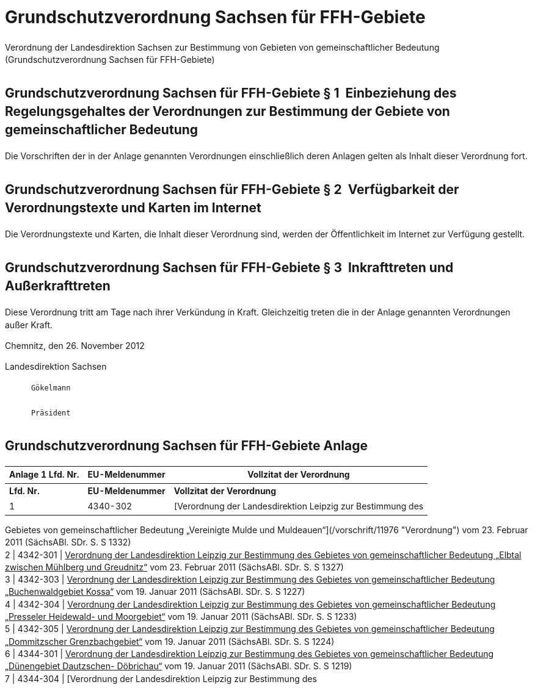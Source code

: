 # Grundschutzverordnung Sachsen für FFH-Gebiete

Verordnung der Landesdirektion Sachsen zur Bestimmung von Gebieten von gemeinschaftlicher Bedeutung (Grundschutzverordnung Sachsen für FFH-Gebiete)

## Grundschutzverordnung Sachsen für FFH-Gebiete § 1  Einbeziehung des Regelungsgehaltes der Verordnungen zur Bestimmung der Gebiete von gemeinschaftlicher Bedeutung

Die Vorschriften der in der Anlage genannten Verordnungen einschließlich deren Anlagen gelten als Inhalt dieser Verordnung fort.


## Grundschutzverordnung Sachsen für FFH-Gebiete § 2  Verfügbarkeit der Verordnungstexte und Karten im Internet

Die Verordnungstexte und Karten, die Inhalt dieser Verordnung sind, werden der Öffentlichkeit im Internet zur Verfügung gestellt.


## Grundschutzverordnung Sachsen für FFH-Gebiete § 3  Inkrafttreten und Außerkrafttreten

Diese Verordnung tritt am Tage nach ihrer Verkündung in Kraft. Gleichzeitig treten die in der Anlage genannten Verordnungen außer Kraft.

Chemnitz, den 26. November 2012

Landesdirektion Sachsen
          
          Gökelmann
          
          Präsident


## Grundschutzverordnung Sachsen für FFH-Gebiete Anlage

Anlage 1 Lfd. Nr. | EU-Meldenummer | Vollzitat der Verordnung  
---|---|---  
**Lfd. Nr.** |  **EU-Meldenummer** |  **Vollzitat der Verordnung**  
1 | 4340-302 |  [Verordnung der Landesdirektion Leipzig zur Bestimmung des
Gebietes von gemeinschaftlicher Bedeutung „Vereinigte Mulde und
Muldeauen“](/vorschrift/11976 "Verordnung") vom 23. Februar 2011 (SächsABl.
SDr. S. S 1332)  
2 | 4342-301 |  [Verordnung der Landesdirektion Leipzig zur Bestimmung des
Gebietes von gemeinschaftlicher Bedeutung „Elbtal zwischen Mühlberg und
Greudnitz“](/vorschrift/11975 "Verordnung") vom 23. Februar 2011 (SächsABl.
SDr. S. S 1327)  
3 | 4342-303 |  [Verordnung der Landesdirektion Leipzig zur Bestimmung des
Gebietes von gemeinschaftlicher Bedeutung „Buchenwaldgebiet
Kossa“](/vorschrift/11941 "Verordnung") vom 19. Januar 2011 (SächsABl. SDr. S.
S 1227)  
4 | 4342-304 |  [Verordnung der Landesdirektion Leipzig zur Bestimmung des
Gebietes von gemeinschaftlicher Bedeutung „Presseler Heidewald- und
Moorgebiet“](/vorschrift/11943 "Verordnung") vom 19. Januar 2011 (SächsABl.
SDr. S. S 1233)  
5 | 4342-305 |  [Verordnung der Landesdirektion Leipzig zur Bestimmung des
Gebietes von gemeinschaftlicher Bedeutung „Dommitzscher
Grenzbachgebiet“](/vorschrift/11940 "Verordnung") vom 19. Januar 2011
(SächsABl. SDr. S. S 1224)  
6 | 4344-301 |  [Verordnung der Landesdirektion Leipzig zur Bestimmung des
Gebietes von gemeinschaftlicher Bedeutung „Dünengebiet Dautzschen-
Döbrichau“](/vorschrift/11938 "Verordnung") vom 19. Januar 2011 (SächsABl.
SDr. S. S 1219)  
7 | 4344-304 |  [Verordnung der Landesdirektion Leipzig zur Bestimmung des